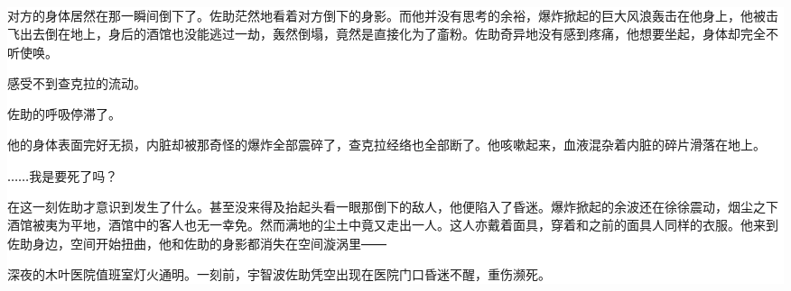 对方的身体居然在那一瞬间倒下了。佐助茫然地看着对方倒下的身影。而他并没有思考的余裕，爆炸掀起的巨大风浪轰击在他身上，他被击飞出去倒在地上，身后的酒馆也没能逃过一劫，轰然倒塌，竟然是直接化为了齑粉。佐助奇异地没有感到疼痛，他想要坐起，身体却完全不听使唤。

感受不到查克拉的流动。

佐助的呼吸停滞了。

他的身体表面完好无损，内脏却被那奇怪的爆炸全部震碎了，查克拉经络也全部断了。他咳嗽起来，血液混杂着内脏的碎片滑落在地上。

……我是要死了吗？

在这一刻佐助才意识到发生了什么。甚至没来得及抬起头看一眼那倒下的敌人，他便陷入了昏迷。爆炸掀起的余波还在徐徐震动，烟尘之下酒馆被夷为平地，酒馆中的客人也无一幸免。然而满地的尘土中竟又走出一人。这人亦戴着面具，穿着和之前的面具人同样的衣服。他来到佐助身边，空间开始扭曲，他和佐助的身影都消失在空间漩涡里——

深夜的木叶医院值班室灯火通明。一刻前，宇智波佐助凭空出现在医院门口昏迷不醒，重伤濒死。
